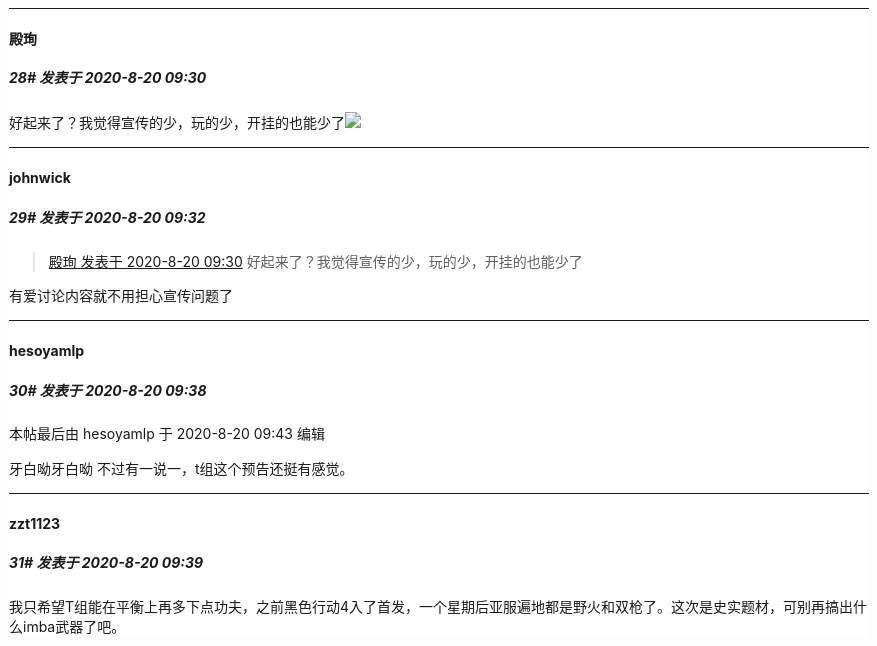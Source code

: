 





*****

####  殿珣  
##### 28#       发表于 2020-8-20 09:30




好起来了？我觉得宣传的少，玩的少，开挂的也能少了<img src="https://static.saraba1st.com/image/smiley/face2017/020.png" referrerpolicy="no-referrer">







*****

####  johnwick  
##### 29#       发表于 2020-8-20 09:32



<blockquote><a href="httphttps://bbs.saraba1st.com/2b/forum.php?mod=redirect&amp;goto=findpost&amp;pid=48492284&amp;ptid=1955615" target="_blank">殿珣 发表于 2020-8-20 09:30</a>
 好起来了？我觉得宣传的少，玩的少，开挂的也能少了</blockquote>
有爱讨论内容就不用担心宣传问题了







*****

####  hesoyamlp  
##### 30#       发表于 2020-8-20 09:38



 本帖最后由 hesoyamlp 于 2020-8-20 09:43 编辑 

牙白呦牙白呦
不过有一说一，t组这个预告还挺有感觉。







*****

####  zzt1123  
##### 31#       发表于 2020-8-20 09:39




我只希望T组能在平衡上再多下点功夫，之前黑色行动4入了首发，一个星期后亚服遍地都是野火和双枪了。这次是史实题材，可别再搞出什么imba武器了吧。
